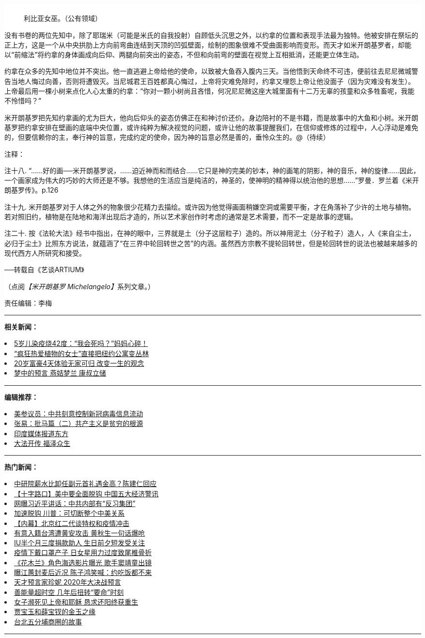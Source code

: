 <figure id="attachment_11809548" style="width: 450px" class="wp-caption aligncenter"><ahref="https://i.epochtimes.com/assets/uploads/2013/07/Michelangelo_sibille_libica_01.jpg"><img class="size-medium wp-image-11809548" src="https://i.epochtimes.com/assets/uploads/2013/07/Michelangelo_sibille_libica_01-450x452.jpg" alt="" width="450" b="452" /></a><figcaption class="wp-caption-text">利比亚女巫。（公有领域）</figcaption></figure>
<p>没有书卷的两位先知中，除了耶瑞米（可能是米氏的自我投射）自顾低头沉思之外，以约拿的位置和表现手法最为独特。他被安排在祭坛的正上方，这是一个从中央拱肋上方向前弯曲连结到天顶的凹弧壁面，绘制的图象很难不受曲面影响而变形。而天才如米开朗基罗者，却能以“前缩法”将约拿的身体画成向后仰、两腿向前突出的姿态，不但和向前弯的壁面在视觉上互相抵消，还能更立体生动。</p>
<p>约拿在众多的先知中地位并不突出。他一直逃避上帝给他的使命，以致被大鱼吞入腹内三天。当他悟到天命终不可违，便前往去尼尼微城警告当地人悔过向善，否则将遭毁灭。当尼城君王百姓都真心悔过，上帝将灾难免除时，约拿又埋怨上帝让他没面子（因为灾难没有发生）。上帝最后用一棵小树来点化人心太重的约拿：“你对一颗小树尚且吝惜，何况尼尼微这座大城里面有十二万无辜的孩童和众多牲畜呢，我能不怜惜吗？”</p>
<p>米开朗基罗把先知约拿画的尤为巨大，他向后仰头的姿态仿佛正在和神讨价还价。身边陪衬的不是书籍，而是故事中的大鱼和小树。米开朗基罗把约拿安排在壁画的底端中央位置，或许纯粹为解决视觉的问题，或许让他的故事提醒我们，在信仰或修炼的过程中，人心浮动是难免的，但要信赖你的主，奉行神的旨意，完成约定的使命，因为神的旨意必然是善的，垂怜众生的。@（待续）</p>
<p>注释：</p>
<p>注十八. “……好的画──米开朗基罗说，……迫近神而和而结合……它只是神的完美的钞本，神的画笔的阴影，神的音乐，神的旋律……因此，一个画家成为伟大的巧妙的大师还是不够。我想他的生活应当是纯洁的，神圣的，使神明的精神得以统治他的思想……”罗曼．罗兰着《米开朗基罗传》。p.126</p>
<p>注十九. 米开朗基罗对于人体之外的物象很少花精力去描绘。或许因为他觉得画面稍嫌空洞或需要平衡，才在角落补了少许的土地与植物。若对照旧约，植物是在陆地和海洋出现后才造的，所以艺术家创作时考虑的通常是艺术需要，而不一定是故事的逻辑。</p>
<p>注二十. 按《法轮大法》经书中指出，在神的眼中，三界就是土（分子这层粒子）造的。所以神用泥土（分子粒子）造人，人《来自尘土，必归于尘土》比照东方说法，就蕴涵了“在三界中轮回转世之苦”的内涵。虽然西方宗教不提轮回转世，但是轮回转世的说法也被越来越多的现代西方人所研究和接受。</p>
<p>──转载自<ahref="https://artium.co/zh-hant/node/20">《艺谈ARTIUM》</a></p>
<p>（点阅<em>【<ahref="/gb/tag/%e7%b1%b3%e9%96%8b%e6%9c%97%e5%9f%ba%e7%be%85-michelangelo.md#1">米开朗基罗 Michelangelo</a>】</em>系列文章。）</p>
<p>责任编辑：李梅</p>
	
<hr>


<strong>相关新闻：</strong>
<li><a href="/gb/20/5/15/n12111491.md#1">5岁儿染疫烧42度：“我会死吗？”妈妈心碎！</a></li>
<li><a href="/gb/20/5/13/n12104890.md#1">“疯狂热爱植物的女士”直接把纽约公寓变丛林</a></li>
<li><a href="/gb/20/5/9/n12095308.md#1">20岁富豪4天体验无家可归 改变一生的观念</a></li>
<li><a href="/gb/20/4/25/n12061130.md#1">梦中的预言 燕姞梦兰 康叔立储</a></li>
<hr>


<strong>编辑推荐：</strong>
<li><a href="/gb/20/2/22/n11887949.md#1">美参议员：中共刻意控制新冠病毒信息流动</a></li>
<li><a href="/gb/17/12/12/n9947938.md#1" target="_blank">张易：批马篇（二）共产主义是贫穷的根源</a></li><li><a href="/gb/18/10/27/n10812623.md?dfh#1" target="_blank">印度媒体报道东方</a></li><li><a href="/gb/16/5/10/n7881771.md#1" target="_blank">大法开传 福泽众生</a></li>
<hr>

<strong>热门新闻：</strong>
<li><a href="/gb/20/5/14/n12108396.md#1">中研院薪水比卸任副元首礼遇金高？陈建仁回应</a></li>
<li><a href="/gb/20/5/15/n12110809.md#1">【十字路口】美中要全面脱钩 中国五大经济警讯</a></li>
<li><a href="/gb/20/5/14/n12109049.md#1">网曝习近平讲话：中共内部有“反习集团”</a></li>
<li><a href="/gb/20/5/14/n12109208.md#1">加速脱钩 川普：可切断整个中美关系</a></li>
<li><a href="/gb/20/5/13/n12106297.md#1">【内幕】北京红二代谈特权和疫情冲击</a></li>
<li><a href="/gb/20/5/13/n12106258.md#1">有意入籍台湾遭黄安攻击 黄秋生一句话爆呛</a></li>
<li><a href="/gb/20/5/15/n12110814.md#1">IU半个月三度捐款助人 生日前夕短发受关注</a></li>
<li><a href="/gb/20/5/13/n12106548.md#1">疫情下戴口罩产子 日女星用力过度致尾椎骨折</a></li>
<li><a href="/gb/20/5/13/n12105629.md#1">《花木兰》角色海选影片曝光 歌手窦靖童出镜</a></li>
<li><a href="/gb/20/5/15/n12111068.md#1">曝江蕙封麦后近况 陈子鸿笑喊：约吃饭都不来</a></li>
<li><a href="/gb/20/5/10/n12097175.md#1">天才预言家珍妮  2020年大决战预言</a></li>
<li><a href="/gb/20/3/14/n11939927.md#1">善能量超时空 几年后扭转“要命”时刻</a></li>
<li><a href="/gb/20/5/15/n12110895.md#1">女子濒死见上帝和耶稣 恳求还阳终获重生</a></li>
<li><a href="/gb/20/4/25/n12061244.md#1">贾宝玉和薛宝钗的金玉之缘</a></li>
<li><a href="/gb/20/5/11/n12099276.md#1">台北五分埔商圈的故事</a></li>
<hr>
